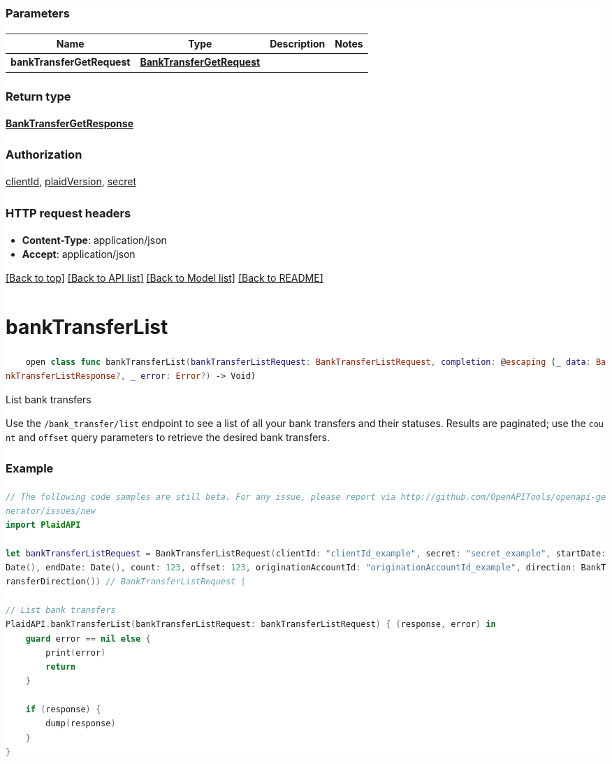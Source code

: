 ### Parameters

Name | Type | Description  | Notes
------------- | ------------- | ------------- | -------------
 **bankTransferGetRequest** | [**BankTransferGetRequest**](BankTransferGetRequest.md) |  | 

### Return type

[**BankTransferGetResponse**](BankTransferGetResponse.md)

### Authorization

[clientId](../README.md#clientId), [plaidVersion](../README.md#plaidVersion), [secret](../README.md#secret)

### HTTP request headers

 - **Content-Type**: application/json
 - **Accept**: application/json

[[Back to top]](#) [[Back to API list]](../README.md#documentation-for-api-endpoints) [[Back to Model list]](../README.md#documentation-for-models) [[Back to README]](../README.md)

# **bankTransferList**
```swift
    open class func bankTransferList(bankTransferListRequest: BankTransferListRequest, completion: @escaping (_ data: BankTransferListResponse?, _ error: Error?) -> Void)
```

List bank transfers

Use the `/bank_transfer/list` endpoint to see a list of all your bank transfers and their statuses. Results are paginated; use the `count` and `offset` query parameters to retrieve the desired bank transfers. 

### Example
```swift
// The following code samples are still beta. For any issue, please report via http://github.com/OpenAPITools/openapi-generator/issues/new
import PlaidAPI

let bankTransferListRequest = BankTransferListRequest(clientId: "clientId_example", secret: "secret_example", startDate: Date(), endDate: Date(), count: 123, offset: 123, originationAccountId: "originationAccountId_example", direction: BankTransferDirection()) // BankTransferListRequest | 

// List bank transfers
PlaidAPI.bankTransferList(bankTransferListRequest: bankTransferListRequest) { (response, error) in
    guard error == nil else {
        print(error)
        return
    }

    if (response) {
        dump(response)
    }
}
```
